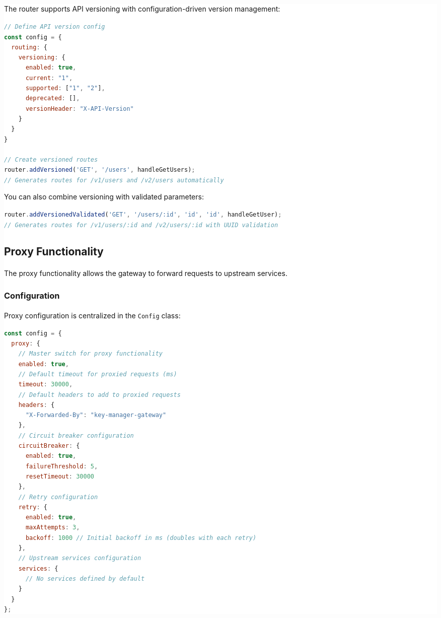 The router supports API versioning with configuration-driven version management:

```javascript
// Define API version config
const config = {
  routing: {
    versioning: {
      enabled: true,
      current: "1",
      supported: ["1", "2"],
      deprecated: [],
      versionHeader: "X-API-Version"
    }
  }
}

// Create versioned routes
router.addVersioned('GET', '/users', handleGetUsers);
// Generates routes for /v1/users and /v2/users automatically
```

You can also combine versioning with validated parameters:

```javascript
router.addVersionedValidated('GET', '/users/:id', 'id', 'id', handleGetUser);
// Generates routes for /v1/users/:id and /v2/users/:id with UUID validation
```

## Proxy Functionality

The proxy functionality allows the gateway to forward requests to upstream services.

### Configuration

Proxy configuration is centralized in the `Config` class:

```javascript
const config = {
  proxy: {
    // Master switch for proxy functionality
    enabled: true,
    // Default timeout for proxied requests (ms)
    timeout: 30000,
    // Default headers to add to proxied requests
    headers: {
      "X-Forwarded-By": "key-manager-gateway"
    },
    // Circuit breaker configuration
    circuitBreaker: {
      enabled: true,
      failureThreshold: 5,
      resetTimeout: 30000
    },
    // Retry configuration
    retry: {
      enabled: true,
      maxAttempts: 3,
      backoff: 1000 // Initial backoff in ms (doubles with each retry)
    },
    // Upstream services configuration
    services: {
      // No services defined by default
    }
  }
};
```
